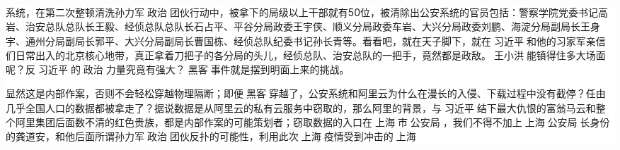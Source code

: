   </ok>
  系统，在第二次整顿清洗孙力军
  <ok href="/term/1194">
   政治
  </ok>
  团伙行动中，被拿下的局级以上干部就有50位，被清除出公安系统的官员包括：警察学院党委书记高岩、治安总队总队长王毅、经侦总队总队长石占平、平谷分局政委王宇侠、顺义分局政委车岩、大兴分局政委刘鹏、海淀分局副局长王身宇、通州分局副局长郭平、大兴分局副局长曹国栋、经侦总队纪委书记孙长青等。看看吧，就在天子脚下，就在
  <ok href="/term/1063">
   习近平
  </ok>
  和他的习家军亲信们日常出入的北京核心地带，真正拿着刀把子的各分局的头儿，经侦总队、治安总队的一把手，竟然都是政敌。
  <ok href="/term/21992">
   王小洪
  </ok>
  能镇得住多大场面呢？反
  <ok href="/term/1063">
   习近平
  </ok>
  的
  <ok href="/term/1194">
   政治
  </ok>
  力量究竟有强大？
  <ok href="/term/1024">
   黑客
  </ok>
  事件就是摆到明面上来的挑战。
 </p>
 <p>
  显然这是内部作案，否则不会轻松穿越物理隔断；即便
  <ok href="/term/1024">
   黑客
  </ok>
  穿越了，公安系统和阿里云为什么在漫长的入侵、下载过程中没有截停？任由几乎全国人口的数据都被拿走了？据说数据是从阿里云的私有云服务中窃取的，那么阿里的背景，与
  <ok href="/term/1063">
   习近平
  </ok>
  结下最大仇恨的富翁马云和整个阿里集团后面数不清的红色贵族，都是内部作案的可能策划者；窃取数据的入口在
  <ok href="/term/2303">
   上海
  </ok>
  市
  <ok href="/term/41842">
   公安局
  </ok>
  ，我们不得不加上
  <ok href="/term/2303">
   上海
  </ok>
  <ok href="/term/41842">
   公安局
  </ok>
  长身份的龚道安，和他后面所谓孙力军
  <ok href="/term/1194">
   政治
  </ok>
  团伙反扑的可能性，利用此次
  <ok href="/term/2303">
   上海
  </ok>
  疫情受到冲击的
  <ok href="/term/2303">
   上海
  </ok>